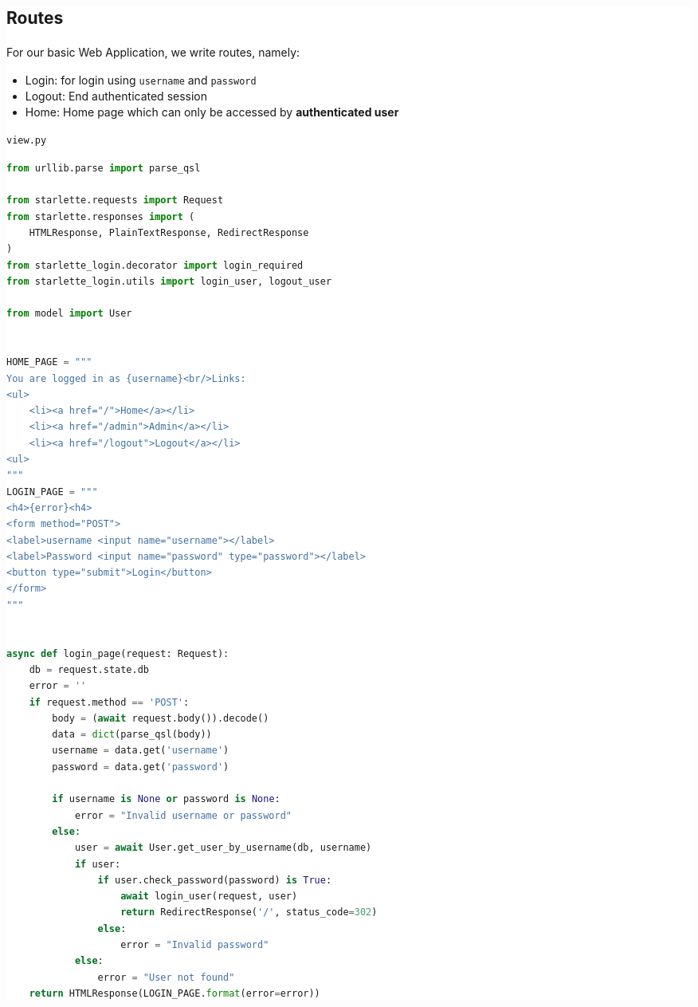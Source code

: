## Routes

For our basic Web Application, we write routes, namely:

- Login: for login using `username` and `password`
- Logout: End authenticated session
- Home: Home page which can only be accessed by __authenticated user__

`view.py`
```python
from urllib.parse import parse_qsl

from starlette.requests import Request
from starlette.responses import (
    HTMLResponse, PlainTextResponse, RedirectResponse
)
from starlette_login.decorator import login_required
from starlette_login.utils import login_user, logout_user

from model import User


HOME_PAGE = """
You are logged in as {username}<br/>Links:
<ul>
    <li><a href="/">Home</a></li>
    <li><a href="/admin">Admin</a></li>
    <li><a href="/logout">Logout</a></li>
<ul>
"""
LOGIN_PAGE = """
<h4>{error}<h4>
<form method="POST">
<label>username <input name="username"></label>
<label>Password <input name="password" type="password"></label>
<button type="submit">Login</button>
</form>
"""


async def login_page(request: Request):
    db = request.state.db
    error = ''
    if request.method == 'POST':
        body = (await request.body()).decode()
        data = dict(parse_qsl(body))
        username = data.get('username')
        password = data.get('password')

        if username is None or password is None:
            error = "Invalid username or password"
        else:
            user = await User.get_user_by_username(db, username)
            if user:
                if user.check_password(password) is True:
                    await login_user(request, user)
                    return RedirectResponse('/', status_code=302)
                else:
                    error = "Invalid password"
            else:
                error = "User not found"
    return HTMLResponse(LOGIN_PAGE.format(error=error))


```